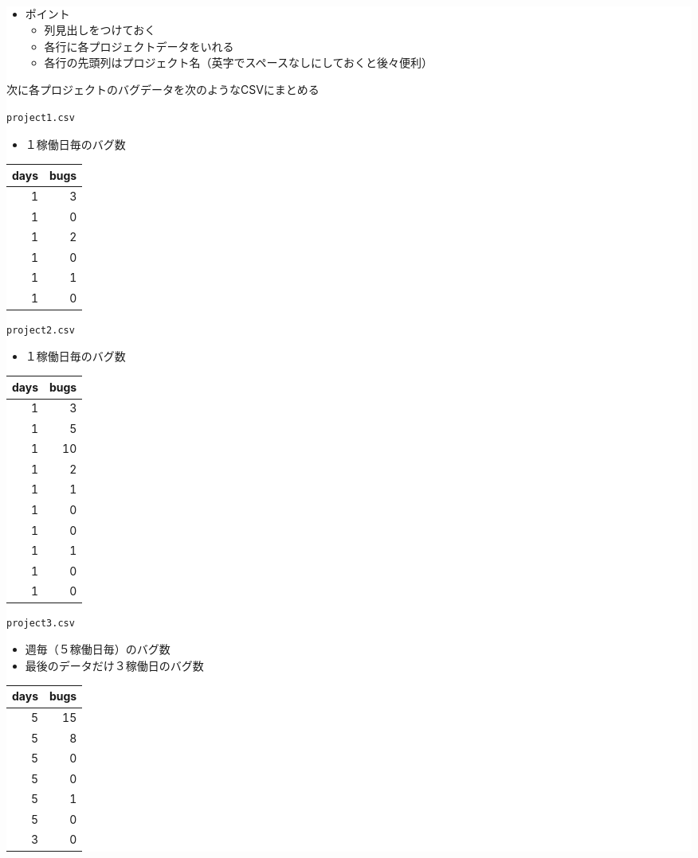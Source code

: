   - ポイント
      - 列見出しをつけておく
      - 各行に各プロジェクトデータをいれる
      - 各行の先頭列はプロジェクト名（英字でスペースなしにしておくと後々便利）

次に各プロジェクトのバグデータを次のようなCSVにまとめる

`project1.csv`

  - １稼働日毎のバグ数

| days | bugs |
| ---: | ---: |
|    1 |    3 |
|    1 |    0 |
|    1 |    2 |
|    1 |    0 |
|    1 |    1 |
|    1 |    0 |

`project2.csv`

  - １稼働日毎のバグ数

| days | bugs |
| ---: | ---: |
|    1 |    3 |
|    1 |    5 |
|    1 |   10 |
|    1 |    2 |
|    1 |    1 |
|    1 |    0 |
|    1 |    0 |
|    1 |    1 |
|    1 |    0 |
|    1 |    0 |

`project3.csv`

  - 週毎（５稼働日毎）のバグ数
  - 最後のデータだけ３稼働日のバグ数

| days | bugs |
| ---: | ---: |
|    5 |   15 |
|    5 |    8 |
|    5 |    0 |
|    5 |    0 |
|    5 |    1 |
|    5 |    0 |
|    3 |    0 |
